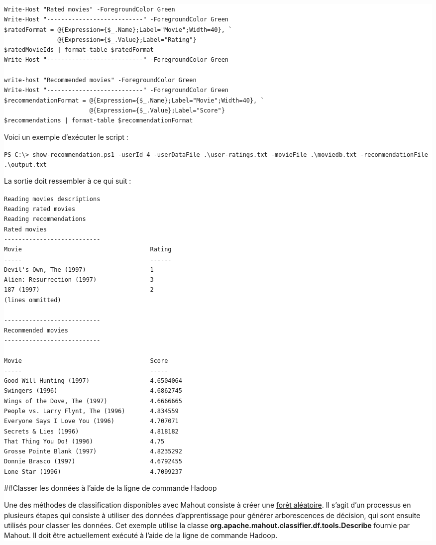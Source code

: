     Write-Host "Rated movies" -ForegroundColor Green
    Write-Host "---------------------------" -ForegroundColor Green
    $ratedFormat = @{Expression={$_.Name};Label="Movie";Width=40}, `
                   @{Expression={$_.Value};Label="Rating"}
    $ratedMovieIds | format-table $ratedFormat
    Write-Host "---------------------------" -ForegroundColor Green

    write-host "Recommended movies" -ForegroundColor Green
    Write-Host "---------------------------" -ForegroundColor Green
    $recommendationFormat = @{Expression={$_.Name};Label="Movie";Width=40}, `
                            @{Expression={$_.Value};Label="Score"}
    $recommendations | format-table $recommendationFormat

Voici un exemple d’exécuter le script :

    PS C:\> show-recommendation.ps1 -userId 4 -userDataFile .\user-ratings.txt -movieFile .\moviedb.txt -recommendationFile .\output.txt

La sortie doit ressembler à ce qui suit :

    Reading movies descriptions
    Reading rated movies
    Reading recommendations
    Rated movies
    ---------------------------
    Movie                                    Rating
    -----                                    ------
    Devil's Own, The (1997)                  1
    Alien: Resurrection (1997)               3
    187 (1997)                               2
    (lines ommitted)

    ---------------------------
    Recommended movies
    ---------------------------

    Movie                                    Score
    -----                                    -----
    Good Will Hunting (1997)                 4.6504064
    Swingers (1996)                          4.6862745
    Wings of the Dove, The (1997)            4.6666665
    People vs. Larry Flynt, The (1996)       4.834559
    Everyone Says I Love You (1996)          4.707071
    Secrets & Lies (1996)                    4.818182
    That Thing You Do! (1996)                4.75
    Grosse Pointe Blank (1997)               4.8235292
    Donnie Brasco (1997)                     4.6792455
    Lone Star (1996)                         4.7099237  

##<a name="classify"></a>Classer les données à l’aide de la ligne de commande Hadoop

Une des méthodes de classification disponibles avec Mahout consiste à créer une [forêt aléatoire][forest]. Il s’agit d’un processus en plusieurs étapes qui consiste à utiliser des données d’apprentissage pour générer arborescences de décision, qui sont ensuite utilisés pour classer les données. Cet exemple utilise la classe __org.apache.mahout.classifier.df.tools.Describe__ fournie par Mahout. Il doit être actuellement exécuté à l’aide de la ligne de commande Hadoop.


[build]: http://mahout.apache.org/developers/buildingmahout.html
[aps]: ../powershell-install-configure.md
[movielens]: http://grouplens.org/datasets/movielens/
[100k]: http://files.grouplens.org/datasets/movielens/ml-100k.zip
[getstarted]: hdinsight-hadoop-linux-tutorial-get-started.md
[upload]: hdinsight-upload-data.md
[ml]: http://en.wikipedia.org/wiki/Machine_learning
[forest]: http://en.wikipedia.org/wiki/Random_forest
[management]: https://manage.windowsazure.com/
[enableremote]: ./media/hdinsight-mahout/enableremote.png
[connect]: ./media/hdinsight-mahout/connect.png
[hadoopcli]: ./media/hdinsight-mahout/hadoopcli.png
[tools]: https://github.com/Blackmist/hdinsight-tools